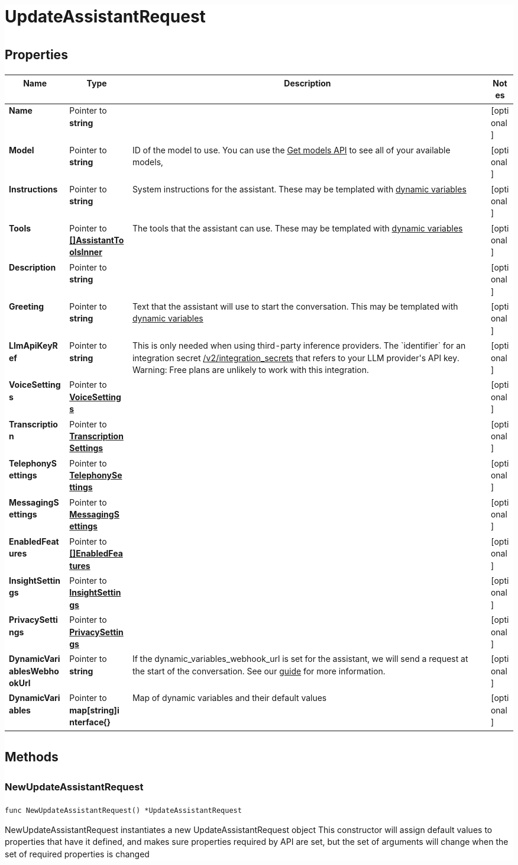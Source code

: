# UpdateAssistantRequest

## Properties

Name | Type | Description | Notes
------------ | ------------- | ------------- | -------------
**Name** | Pointer to **string** |  | [optional] 
**Model** | Pointer to **string** | ID of the model to use. You can use the [Get models API](https://developers.telnyx.com/api/inference/inference-embedding/get-models-public-models-get) to see all of your available models, | [optional] 
**Instructions** | Pointer to **string** | System instructions for the assistant. These may be templated with [dynamic variables](https://developers.telnyx.com/docs/inference/ai-assistants/dynamic-variables) | [optional] 
**Tools** | Pointer to [**[]AssistantToolsInner**](AssistantToolsInner.md) | The tools that the assistant can use. These may be templated with [dynamic variables](https://developers.telnyx.com/docs/inference/ai-assistants/dynamic-variables) | [optional] 
**Description** | Pointer to **string** |  | [optional] 
**Greeting** | Pointer to **string** | Text that the assistant will use to start the conversation. This may be templated with [dynamic variables](https://developers.telnyx.com/docs/inference/ai-assistants/dynamic-variables) | [optional] 
**LlmApiKeyRef** | Pointer to **string** | This is only needed when using third-party inference providers. The &#x60;identifier&#x60; for an integration secret [/v2/integration_secrets](https://developers.telnyx.com/api/secrets-manager/integration-secrets/create-integration-secret) that refers to your LLM provider&#39;s API key. Warning: Free plans are unlikely to work with this integration. | [optional] 
**VoiceSettings** | Pointer to [**VoiceSettings**](VoiceSettings.md) |  | [optional] 
**Transcription** | Pointer to [**TranscriptionSettings**](TranscriptionSettings.md) |  | [optional] 
**TelephonySettings** | Pointer to [**TelephonySettings**](TelephonySettings.md) |  | [optional] 
**MessagingSettings** | Pointer to [**MessagingSettings**](MessagingSettings.md) |  | [optional] 
**EnabledFeatures** | Pointer to [**[]EnabledFeatures**](EnabledFeatures.md) |  | [optional] 
**InsightSettings** | Pointer to [**InsightSettings**](InsightSettings.md) |  | [optional] 
**PrivacySettings** | Pointer to [**PrivacySettings**](PrivacySettings.md) |  | [optional] 
**DynamicVariablesWebhookUrl** | Pointer to **string** | If the dynamic_variables_webhook_url is set for the assistant, we will send a request at the start of the conversation. See our [guide](https://developers.telnyx.com/docs/inference/ai-assistants/dynamic-variables) for more information. | [optional] 
**DynamicVariables** | Pointer to **map[string]interface{}** | Map of dynamic variables and their default values | [optional] 

## Methods

### NewUpdateAssistantRequest

`func NewUpdateAssistantRequest() *UpdateAssistantRequest`

NewUpdateAssistantRequest instantiates a new UpdateAssistantRequest object
This constructor will assign default values to properties that have it defined,
and makes sure properties required by API are set, but the set of arguments
will change when the set of required properties is changed
